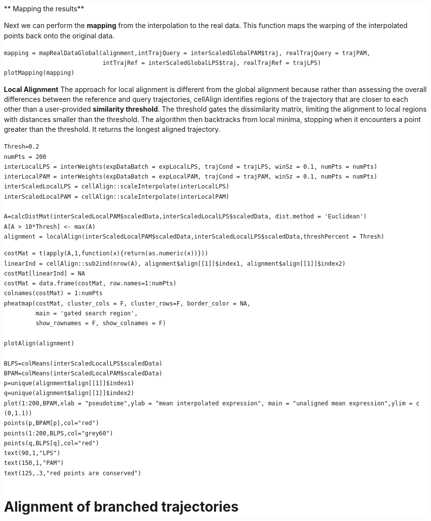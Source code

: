 
** Mapping the results** 

Next we can perform the **mapping** from the interpolation to the real data. This function maps the warping of the interpolated points back onto the original data.
```{r warning=FALSE, message=FALSE, fig.height=4, fig.width=4.5}
mapping = mapRealDataGlobal(alignment,intTrajQuery = interScaledGlobalPAM$traj, realTrajQuery = trajPAM,
                            intTrajRef = interScaledGlobalLPS$traj, realTrajRef = trajLPS)
plotMapping(mapping)

```

**Local Alignment**
The approach for local alignment is different from the global alignment because rather than assessing the overall differences between the reference and query trajectories, cellAlign identifies regions of the trajectory that are closer to each other than a user-provided **similarity threshold**. The threshold gates the dissimilarity matrix, limiting the alignment to local regions with distances smaller than the threshold. The algorithm then backtracks from local minima, stopping when it encounters a point greater than the threshold. It returns the longest aligned trajectory.

```{r warning=FALSE, message=FALSE, fig.height=4, fig.width=4.5}
Thresh=0.2
numPts = 200
interLocalLPS = interWeights(expDataBatch = expLocalLPS, trajCond = trajLPS, winSz = 0.1, numPts = numPts)
interLocalPAM = interWeights(expDataBatch = expLocalPAM, trajCond = trajPAM, winSz = 0.1, numPts = numPts)
interScaledLocalLPS = cellAlign::scaleInterpolate(interLocalLPS)
interScaledLocalPAM = cellAlign::scaleInterpolate(interLocalPAM)

A=calcDistMat(interScaledLocalPAM$scaledData,interScaledLocalLPS$scaledData, dist.method = 'Euclidean')
A[A > 10*Thresh] <- max(A)
alignment = localAlign(interScaledLocalPAM$scaledData,interScaledLocalLPS$scaledData,threshPercent = Thresh)

```
```{r echo=FALSE, message=FALSE, warning=FALSE, fig.height=4,fig.width=4.5}
costMat = t(apply(A,1,function(x){return(as.numeric(x))}))
linearInd = cellAlign::sub2ind(nrow(A), alignment$align[[1]]$index1, alignment$align[[1]]$index2)
costMat[linearInd] = NA
costMat = data.frame(costMat, row.names=1:numPts)
colnames(costMat) = 1:numPts
pheatmap(costMat, cluster_cols = F, cluster_rows=F, border_color = NA,
         main = 'gated search region',
         show_rownames = F, show_colnames = F)

plotAlign(alignment)

BLPS=colMeans(interScaledLocalLPS$scaledData)
BPAM=colMeans(interScaledLocalPAM$scaledData)
p=unique(alignment$align[[1]]$index1)
q=unique(alignment$align[[1]]$index2)
plot(1:200,BPAM,xlab = "pseudotime",ylab = "mean interpolated expression", main = "unaligned mean expression",ylim = c(0,1.1))
points(p,BPAM[p],col="red")
points(1:200,BLPS,col="grey60")
points(q,BLPS[q],col="red")
text(90,1,"LPS")
text(150,1,"PAM")
text(125,.3,"red points are conserved")

```
# Alignment of branched trajectories